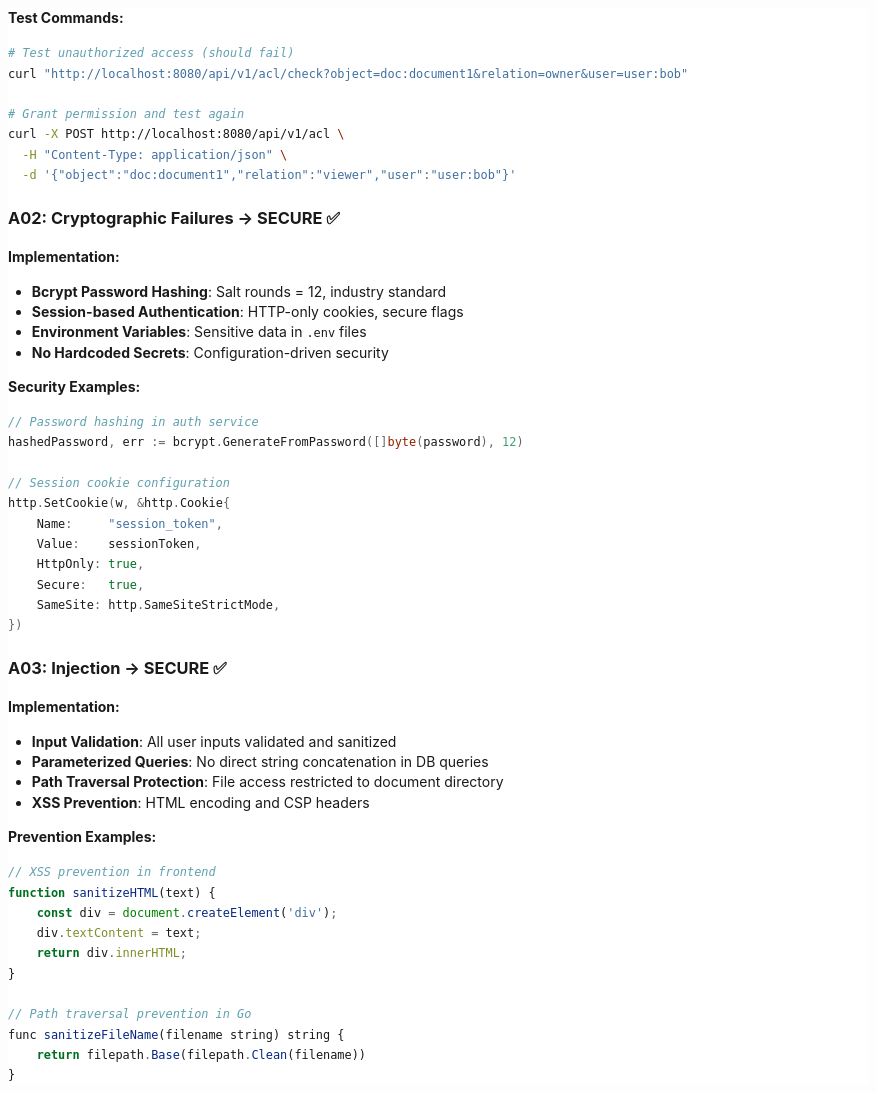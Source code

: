 **Test Commands:**
```bash
# Test unauthorized access (should fail)
curl "http://localhost:8080/api/v1/acl/check?object=doc:document1&relation=owner&user=user:bob"

# Grant permission and test again
curl -X POST http://localhost:8080/api/v1/acl \
  -H "Content-Type: application/json" \
  -d '{"object":"doc:document1","relation":"viewer","user":"user:bob"}'
```

### A02: Cryptographic Failures → **SECURE** ✅
**Implementation:**
- **Bcrypt Password Hashing**: Salt rounds = 12, industry standard
- **Session-based Authentication**: HTTP-only cookies, secure flags
- **Environment Variables**: Sensitive data in `.env` files
- **No Hardcoded Secrets**: Configuration-driven security

**Security Examples:**
```go
// Password hashing in auth service
hashedPassword, err := bcrypt.GenerateFromPassword([]byte(password), 12)

// Session cookie configuration
http.SetCookie(w, &http.Cookie{
    Name:     "session_token",
    Value:    sessionToken,
    HttpOnly: true,
    Secure:   true,
    SameSite: http.SameSiteStrictMode,
})
```

### A03: Injection → **SECURE** ✅
**Implementation:**
- **Input Validation**: All user inputs validated and sanitized
- **Parameterized Queries**: No direct string concatenation in DB queries
- **Path Traversal Protection**: File access restricted to document directory
- **XSS Prevention**: HTML encoding and CSP headers

**Prevention Examples:**
```javascript
// XSS prevention in frontend
function sanitizeHTML(text) {
    const div = document.createElement('div');
    div.textContent = text;
    return div.innerHTML;
}

// Path traversal prevention in Go
func sanitizeFileName(filename string) string {
    return filepath.Base(filepath.Clean(filename))
}
```

